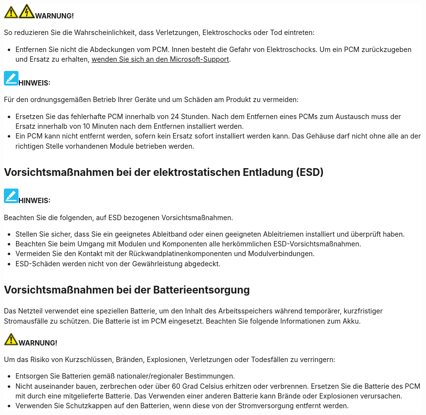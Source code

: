 ![Symbol "Warnung"](./media/storsimple-safety/IC740879.png)![Symbol "Stromschlag"](./media/storsimple-safety/IC740882.png)**WARNUNG!**

So reduzieren Sie die Wahrscheinlichkeit, dass Verletzungen, Elektroschocks oder Tod eintreten:

* Entfernen Sie nicht die Abdeckungen vom PCM. Innen besteht die Gefahr von Elektroschocks. Um ein PCM zurückzugeben und Ersatz zu erhalten, [wenden Sie sich an den Microsoft-Support](storsimple-contact-microsoft-support.md).

![Symbol "Hinweis"](./media/storsimple-safety/IC740881.png)**HINWEIS:**

Für den ordnungsgemäßen Betrieb Ihrer Geräte und um Schäden am Produkt zu vermeiden:

* Ersetzen Sie das fehlerhafte PCM innerhalb von 24 Stunden. Nach dem Entfernen eines PCMs zum Austausch muss der Ersatz innerhalb von 10 Minuten nach dem Entfernen installiert werden.
* Ein PCM kann nicht entfernt werden, sofern kein Ersatz sofort installiert werden kann. Das Gehäuse darf nicht ohne alle an der richtigen Stelle vorhandenen Module betrieben werden.

## <a name="electrostatic-discharge-esd-precautions"></a>Vorsichtsmaßnahmen bei der elektrostatischen Entladung (ESD)
![Symbol "Hinweis"](./media/storsimple-safety/IC740881.png)**HINWEIS:**

Beachten Sie die folgenden, auf ESD bezogenen Vorsichtsmaßnahmen.

* Stellen Sie sicher, dass Sie ein geeignetes Ableitband oder einen geeigneten Ableitriemen installiert und überprüft haben.
* Beachten Sie beim Umgang mit Modulen und Komponenten alle herkömmlichen ESD-Vorsichtsmaßnahmen.
* Vermeiden Sie den Kontakt mit der Rückwandplatinenkomponenten und Modulverbindungen.
* ESD-Schäden werden nicht von der Gewährleistung abgedeckt.

## <a name="battery-disposal-precautions"></a>Vorsichtsmaßnahmen bei der Batterieentsorgung
Das Netzteil verwendet eine speziellen Batterie, um den Inhalt des Arbeitsspeichers während temporärer, kurzfristiger Stromausfälle zu schützen. Die Batterie ist im PCM eingesetzt. Beachten Sie folgende Informationen zum Akku.

![Symbol "Warnung"](./media/storsimple-safety/IC740879.png)**WARNUNG!**

Um das Risiko von Kurzschlüssen, Bränden, Explosionen, Verletzungen oder Todesfällen zu verringern:

* Entsorgen Sie Batterien gemäß nationaler/regionaler Bestimmungen.
* Nicht auseinander bauen, zerbrechen oder über 60 Grad Celsius erhitzen oder verbrennen. Ersetzen Sie die Batterie des PCM mit durch eine mitgelieferte Batterie. Das Verwenden einer anderen Batterie kann Brände oder Explosionen verursachen.
* Verwenden Sie Schutzkappen auf den Batterien, wenn diese von der Stromversorgung entfernt werden.
